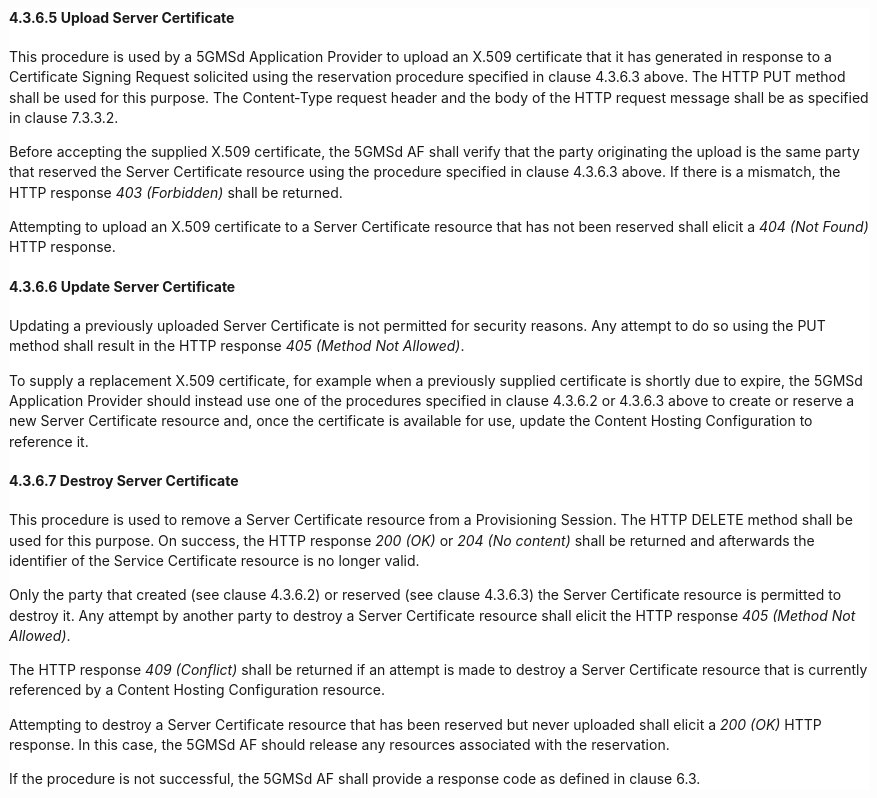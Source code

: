 #### 4.3.6.5 Upload Server Certificate

This procedure is used by a 5GMSd Application Provider to upload an
X.509 certificate that it has generated in response to a Certificate
Signing Request solicited using the reservation procedure specified in
clause 4.3.6.3 above. The HTTP PUT method shall be used for this
purpose. The Content‑Type request header and the body of the HTTP
request message shall be as specified in clause 7.3.3.2.

Before accepting the supplied X.509 certificate, the 5GMSd AF shall
verify that the party originating the upload is the same party that
reserved the Server Certificate resource using the procedure specified
in clause 4.3.6.3 above. If there is a mismatch, the HTTP response *403
(Forbidden)* shall be returned.

Attempting to upload an X.509 certificate to a Server Certificate
resource that has not been reserved shall elicit a *404 (Not Found)*
HTTP response.

#### 4.3.6.6 Update Server Certificate

Updating a previously uploaded Server Certificate is not permitted for
security reasons. Any attempt to do so using the PUT method shall result
in the HTTP response *405* *(Method Not Allowed)*.

To supply a replacement X.509 certificate, for example when a previously
supplied certificate is shortly due to expire, the 5GMSd Application
Provider should instead use one of the procedures specified in
clause 4.3.6.2 or 4.3.6.3 above to create or reserve a new Server
Certificate resource and, once the certificate is available for use,
update the Content Hosting Configuration to reference it.

#### 4.3.6.7 Destroy Server Certificate

This procedure is used to remove a Server Certificate resource from a
Provisioning Session. The HTTP DELETE method shall be used for this
purpose. On success, the HTTP response *200 (OK)* or *204 (No content)*
shall be returned and afterwards the identifier of the Service
Certificate resource is no longer valid.

Only the party that created (see clause 4.3.6.2) or reserved (see
clause 4.3.6.3) the Server Certificate resource is permitted to destroy
it. Any attempt by another party to destroy a Server Certificate
resource shall elicit the HTTP response *405 (Method Not Allowed)*.

The HTTP response *409 (Conflict)* shall be returned if an attempt is
made to destroy a Server Certificate resource that is currently
referenced by a Content Hosting Configuration resource.

Attempting to destroy a Server Certificate resource that has been
reserved but never uploaded shall elicit a *200 (OK)* HTTP response. In
this case, the 5GMSd AF should release any resources associated with the
reservation.

If the procedure is not successful, the 5GMSd AF shall provide a
response code as defined in clause 6.3.
